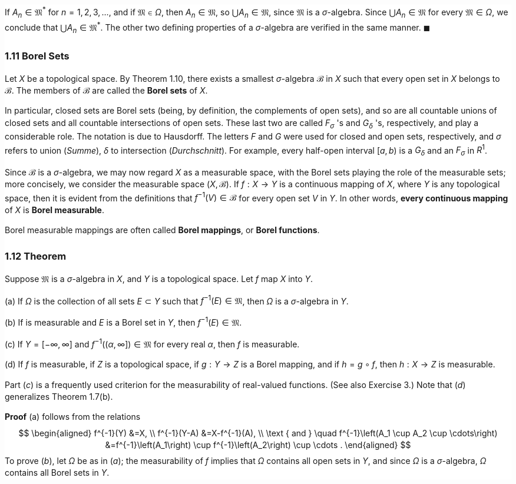 If $A_n \in \mathfrak{M}^*$ for $n=1,2,3, \ldots$, and if $\mathfrak{M} \in \Omega$, then $A_n \in \mathfrak{M}$, so $\bigcup A_n \in \mathfrak{M}$, since $\mathfrak{M}$ is a $\sigma$-algebra. Since $\bigcup A_n \in \mathfrak{M}$ for every $\mathfrak{M} \in \Omega$, we conclude that $\bigcup A_n \in \mathfrak{M}^*$. The other two defining properties of a $\sigma$-algebra are verified in the same manner. $\blacksquare$

### 1.11 Borel Sets

Let $X$ be a topological space. By Theorem 1.10, there exists a smallest $\sigma$-algebra $\mathscr{B}$ in $X$ such that every open set in $X$ belongs to $\mathscr{B}$. The members of $\mathscr{B}$ are called the **Borel sets** of $X$.

In particular, closed sets are Borel sets (being, by definition, the complements of open sets), and so are all countable unions of closed sets and all countable intersections of open sets. These last two are called $F_\sigma$ 's and $G_\delta$ 's, respectively, and play a considerable role. The notation is due to Hausdorff. The letters $F$ and $G$ were used for closed and open sets, respectively, and $\sigma$ refers to union (*Summe*), $\delta$ to intersection (*Durchschnitt*). For example, every half-open interval $[a, b)$ is a $G_\delta$ and an $F_\sigma$ in $R^1$.

Since $\mathscr{B}$ is a $\sigma$-algebra, we may now regard $X$ as a measurable space, with the Borel sets playing the role of the measurable sets; more concisely, we consider the measurable space $(X, \mathscr{B})$. If $f: X \rightarrow Y$ is a continuous mapping of $X$, where $Y$ is any topological space, then it is evident from the definitions that $f^{-1}(V) \in \mathscr{B}$ for every open set $V$ in $Y$. In other words, **every continuous mapping** of $X$ is **Borel measurable**.

Borel measurable mappings are often called **Borel mappings**, or **Borel functions**.



### 1.12 Theorem

Suppose $\mathfrak{M}$ is a $\sigma$-algebra in $X$, and $Y$ is a topological space. Let $f$ map $X$ into $Y$.

(a) If $\Omega$ is the collection of all sets $E \subset Y$ such that $f^{-1}(E) \in \mathfrak{M}$, then $\Omega$ is a $\sigma$-algebra in $Y$.

(b) If is measurable and $E$ is a Borel set in $Y$, then $f^{-1}(E) \in \mathfrak{M}$.

(c) If $Y=[-\infty, \infty]$ and $f^{-1}((\alpha, \infty]) \in \mathfrak{M}$ for every real $\alpha$, then $f$ is measurable.

(d) If $f$ is measurable, if $Z$ is a topological space, if $g: Y \rightarrow Z$ is a Borel mapping, and if $h=g \circ f$, then $h: X \rightarrow Z$ is measurable.

Part $(c)$ is a frequently used criterion for the measurability of real-valued functions. (See also Exercise 3.) Note that $(d)$ generalizes Theorem 1.7(b).

**Proof** (a) follows from the relations
$$
\begin{aligned}
f^{-1}(Y) &=X, \\
f^{-1}(Y-A) &=X-f^{-1}(A), \\
\text { and } \quad f^{-1}\left(A_1 \cup A_2 \cup \cdots\right) &=f^{-1}\left(A_1\right) \cup f^{-1}\left(A_2\right) \cup \cdots .
\end{aligned}
$$
To prove $(b)$, let $\Omega$ be as in $(a)$; the measurability of $f$ implies that $\Omega$ contains all open sets in $Y$, and since $\Omega$ is a $\sigma$-algebra, $\Omega$ contains all Borel sets in $Y$.
